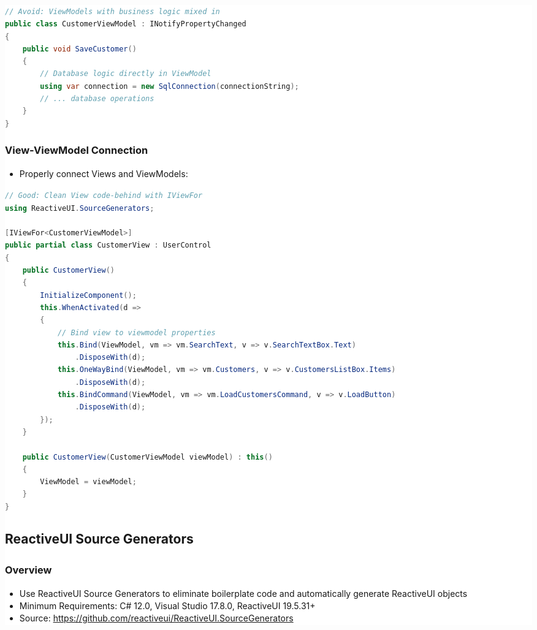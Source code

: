 ```csharp
// Avoid: ViewModels with business logic mixed in
public class CustomerViewModel : INotifyPropertyChanged
{
    public void SaveCustomer()
    {
        // Database logic directly in ViewModel
        using var connection = new SqlConnection(connectionString);
        // ... database operations
    }
}
```

### View-ViewModel Connection
- Properly connect Views and ViewModels:

```csharp
// Good: Clean View code-behind with IViewFor
using ReactiveUI.SourceGenerators;

[IViewFor<CustomerViewModel>]
public partial class CustomerView : UserControl
{
    public CustomerView()
    {
        InitializeComponent();
        this.WhenActivated(d => 
        {
            // Bind view to viewmodel properties
            this.Bind(ViewModel, vm => vm.SearchText, v => v.SearchTextBox.Text)
                .DisposeWith(d);
            this.OneWayBind(ViewModel, vm => vm.Customers, v => v.CustomersListBox.Items)
                .DisposeWith(d);
            this.BindCommand(ViewModel, vm => vm.LoadCustomersCommand, v => v.LoadButton)
                .DisposeWith(d);
        });
    }
    
    public CustomerView(CustomerViewModel viewModel) : this()
    {
        ViewModel = viewModel;
    }
}
```

## ReactiveUI Source Generators

### Overview
- Use ReactiveUI Source Generators to eliminate boilerplate code and automatically generate ReactiveUI objects
- Minimum Requirements: C# 12.0, Visual Studio 17.8.0, ReactiveUI 19.5.31+
- Source: https://github.com/reactiveui/ReactiveUI.SourceGenerators
